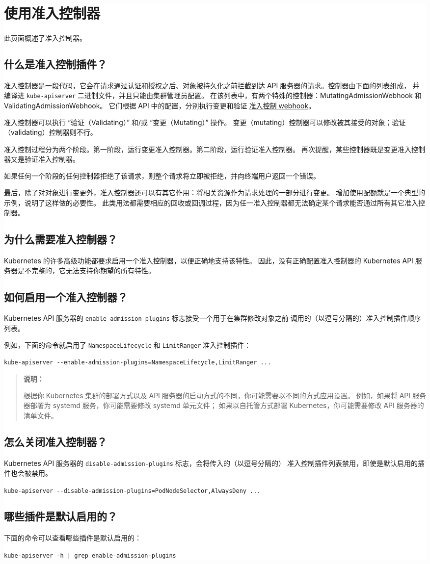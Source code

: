 # 使用准入控制器

此页面概述了准入控制器。

## 什么是准入控制插件？

准入控制器是一段代码，它会在请求通过认证和授权之后、对象被持久化之前拦截到达 API 服务器的请求。控制器由下面的[列表](https://kubernetes.io/zh/docs/reference/access-authn-authz/admission-controllers/#what-does-each-admission-controller-do)组成， 并编译进 `kube-apiserver` 二进制文件，并且只能由集群管理员配置。 在该列表中，有两个特殊的控制器：MutatingAdmissionWebhook 和 ValidatingAdmissionWebhook。 它们根据 API 中的配置，分别执行变更和验证 [准入控制 webhook](https://kubernetes.io/zh/docs/reference/access-authn-authz/extensible-admission-controllers/#admission-webhooks)。

准入控制器可以执行 “验证（Validating）” 和/或 “变更（Mutating）” 操作。 变更（mutating）控制器可以修改被其接受的对象；验证（validating）控制器则不行。

准入控制过程分为两个阶段。第一阶段，运行变更准入控制器。第二阶段，运行验证准入控制器。 再次提醒，某些控制器既是变更准入控制器又是验证准入控制器。

如果任何一个阶段的任何控制器拒绝了该请求，则整个请求将立即被拒绝，并向终端用户返回一个错误。

最后，除了对对象进行变更外，准入控制器还可以有其它作用：将相关资源作为请求处理的一部分进行变更。 增加使用配额就是一个典型的示例，说明了这样做的必要性。 此类用法都需要相应的回收或回调过程，因为任一准入控制器都无法确定某个请求能否通过所有其它准入控制器。

## 为什么需要准入控制器？

Kubernetes 的许多高级功能都要求启用一个准入控制器，以便正确地支持该特性。 因此，没有正确配置准入控制器的 Kubernetes API 服务器是不完整的，它无法支持你期望的所有特性。

## 如何启用一个准入控制器？

Kubernetes API 服务器的 `enable-admission-plugins` 标志接受一个用于在集群修改对象之前 调用的（以逗号分隔的）准入控制插件顺序列表。

例如，下面的命令就启用了 `NamespaceLifecycle` 和 `LimitRanger` 准入控制插件：

```shell
kube-apiserver --enable-admission-plugins=NamespaceLifecycle,LimitRanger ...
```

> **说明：**
>
> 根据你 Kubernetes 集群的部署方式以及 API 服务器的启动方式的不同，你可能需要以不同的方式应用设置。 例如，如果将 API 服务器部署为 systemd 服务，你可能需要修改 systemd 单元文件； 如果以自托管方式部署 Kubernetes，你可能需要修改 API 服务器的清单文件。

## 怎么关闭准入控制器？

Kubernetes API 服务器的 `disable-admission-plugins` 标志，会将传入的（以逗号分隔的） 准入控制插件列表禁用，即使是默认启用的插件也会被禁用。

```shell
kube-apiserver --disable-admission-plugins=PodNodeSelector,AlwaysDeny ...
```

## 哪些插件是默认启用的？

下面的命令可以查看哪些插件是默认启用的：

```shell
kube-apiserver -h | grep enable-admission-plugins
```
